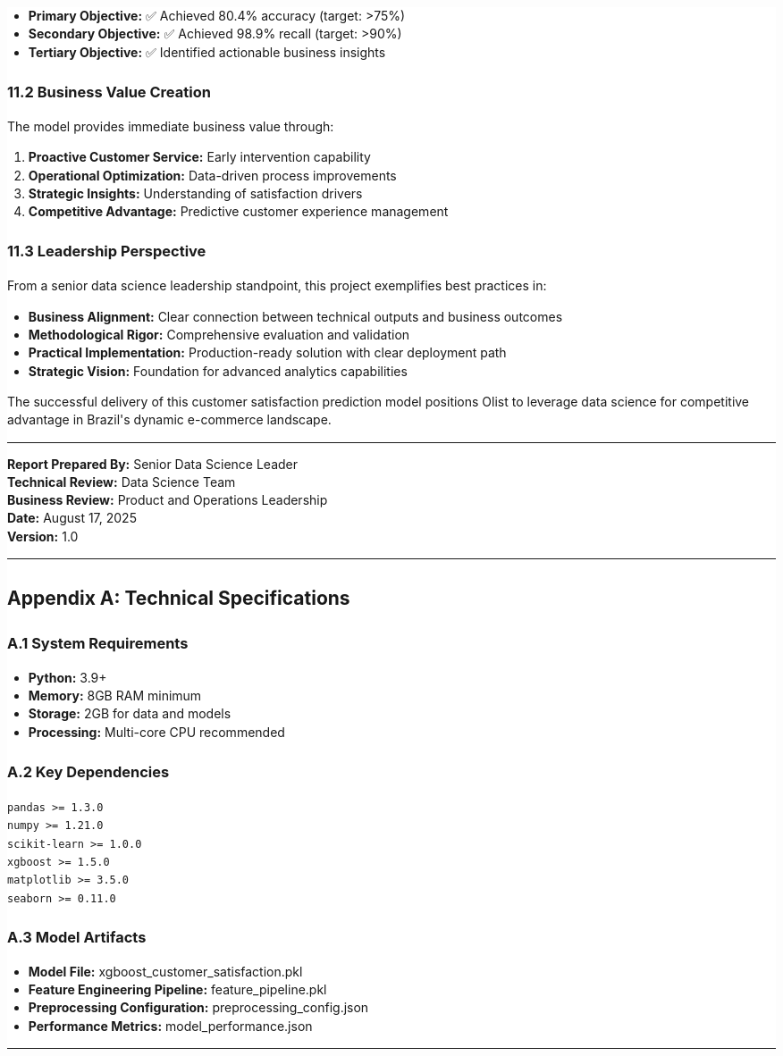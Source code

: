 - **Primary Objective:** ✅ Achieved 80.4% accuracy (target: >75%)
- **Secondary Objective:** ✅ Achieved 98.9% recall (target: >90%)
- **Tertiary Objective:** ✅ Identified actionable business insights

### 11.2 Business Value Creation
The model provides immediate business value through:
1. **Proactive Customer Service:** Early intervention capability
2. **Operational Optimization:** Data-driven process improvements
3. **Strategic Insights:** Understanding of satisfaction drivers
4. **Competitive Advantage:** Predictive customer experience management

### 11.3 Leadership Perspective
From a senior data science leadership standpoint, this project exemplifies best practices in:
- **Business Alignment:** Clear connection between technical outputs and business outcomes
- **Methodological Rigor:** Comprehensive evaluation and validation
- **Practical Implementation:** Production-ready solution with clear deployment path
- **Strategic Vision:** Foundation for advanced analytics capabilities

The successful delivery of this customer satisfaction prediction model positions Olist to leverage data science for competitive advantage in Brazil's dynamic e-commerce landscape.

---

**Report Prepared By:** Senior Data Science Leader  
**Technical Review:** Data Science Team  
**Business Review:** Product and Operations Leadership  
**Date:** August 17, 2025  
**Version:** 1.0

---

## Appendix A: Technical Specifications

### A.1 System Requirements
- **Python:** 3.9+
- **Memory:** 8GB RAM minimum
- **Storage:** 2GB for data and models
- **Processing:** Multi-core CPU recommended

### A.2 Key Dependencies
```
pandas >= 1.3.0
numpy >= 1.21.0
scikit-learn >= 1.0.0
xgboost >= 1.5.0
matplotlib >= 3.5.0
seaborn >= 0.11.0
```

### A.3 Model Artifacts
- **Model File:** xgboost_customer_satisfaction.pkl
- **Feature Engineering Pipeline:** feature_pipeline.pkl
- **Preprocessing Configuration:** preprocessing_config.json
- **Performance Metrics:** model_performance.json

---